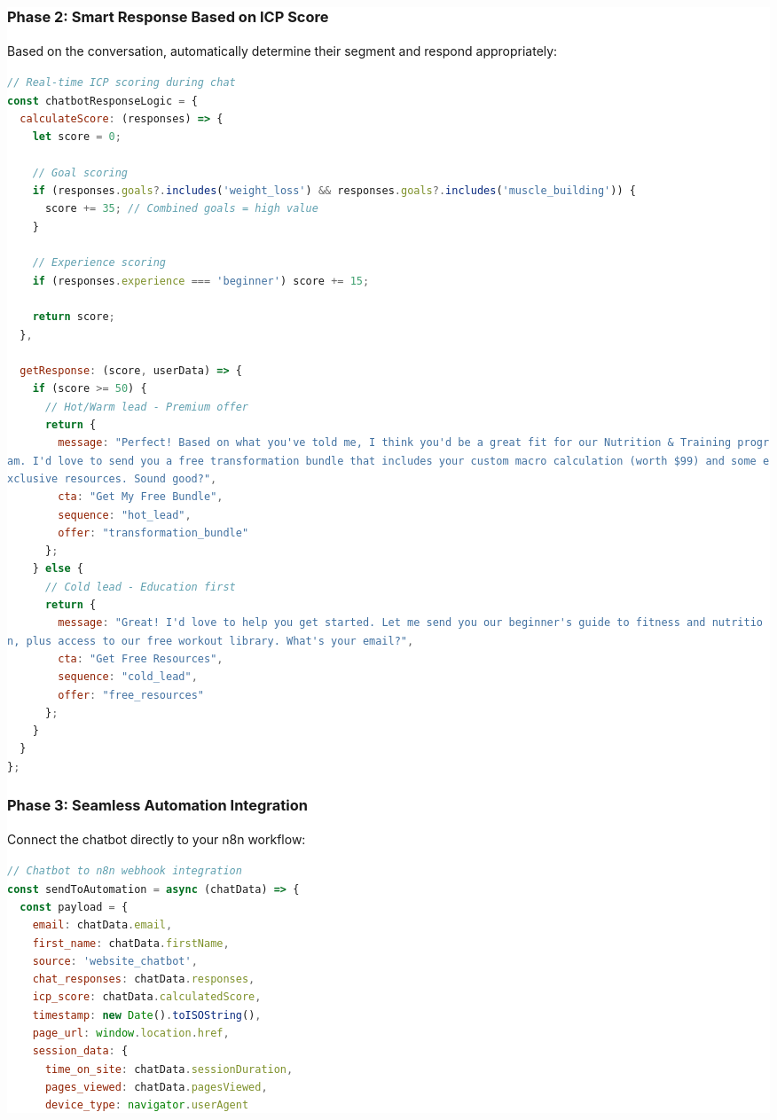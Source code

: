 ### **Phase 2: Smart Response Based on ICP Score**

Based on the conversation, automatically determine their segment and respond appropriately:

```javascript
// Real-time ICP scoring during chat
const chatbotResponseLogic = {
  calculateScore: (responses) => {
    let score = 0;
    
    // Goal scoring
    if (responses.goals?.includes('weight_loss') && responses.goals?.includes('muscle_building')) {
      score += 35; // Combined goals = high value
    }
    
    // Experience scoring
    if (responses.experience === 'beginner') score += 15;
    
    return score;
  },
  
  getResponse: (score, userData) => {
    if (score >= 50) {
      // Hot/Warm lead - Premium offer
      return {
        message: "Perfect! Based on what you've told me, I think you'd be a great fit for our Nutrition & Training program. I'd love to send you a free transformation bundle that includes your custom macro calculation (worth $99) and some exclusive resources. Sound good?",
        cta: "Get My Free Bundle",
        sequence: "hot_lead",
        offer: "transformation_bundle"
      };
    } else {
      // Cold lead - Education first
      return {
        message: "Great! I'd love to help you get started. Let me send you our beginner's guide to fitness and nutrition, plus access to our free workout library. What's your email?",
        cta: "Get Free Resources",
        sequence: "cold_lead",
        offer: "free_resources"
      };
    }
  }
};
```

### **Phase 3: Seamless Automation Integration**

Connect the chatbot directly to your n8n workflow:

```javascript
// Chatbot to n8n webhook integration
const sendToAutomation = async (chatData) => {
  const payload = {
    email: chatData.email,
    first_name: chatData.firstName,
    source: 'website_chatbot',
    chat_responses: chatData.responses,
    icp_score: chatData.calculatedScore,
    timestamp: new Date().toISOString(),
    page_url: window.location.href,
    session_data: {
      time_on_site: chatData.sessionDuration,
      pages_viewed: chatData.pagesViewed,
      device_type: navigator.userAgent
```